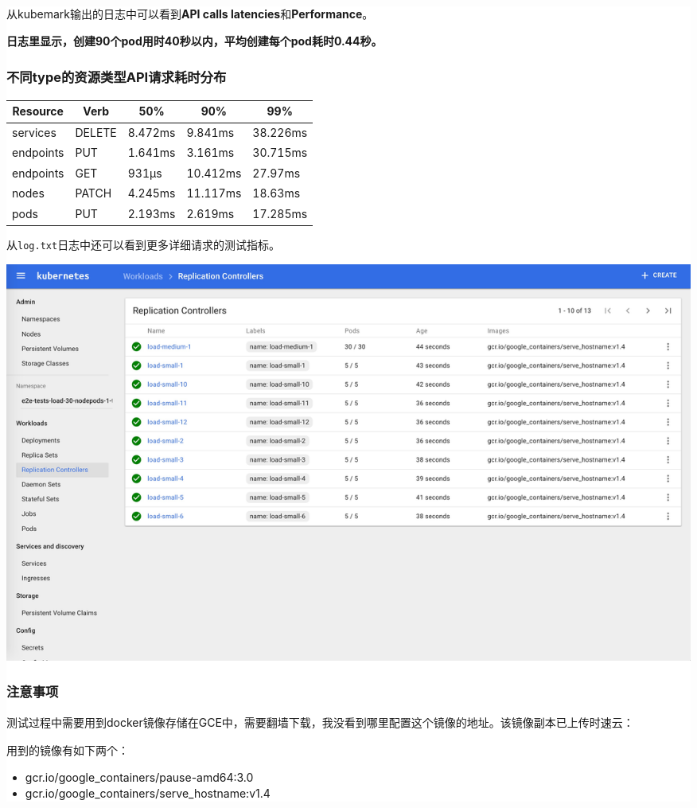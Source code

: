 从kubemark输出的日志中可以看到**API calls latencies**和**Performance**。

**日志里显示，创建90个pod用时40秒以内，平均创建每个pod耗时0.44秒。**

### 不同type的资源类型API请求耗时分布

| Resource  | Verb   | 50%     | 90%      | 99%      |
| --------- | ------ | ------- | -------- | -------- |
| services  | DELETE | 8.472ms | 9.841ms  | 38.226ms |
| endpoints | PUT    | 1.641ms | 3.161ms  | 30.715ms |
| endpoints | GET    | 931µs   | 10.412ms | 27.97ms  |
| nodes     | PATCH  | 4.245ms | 11.117ms | 18.63ms  |
| pods      | PUT    | 2.193ms | 2.619ms  | 17.285ms |

从`log.txt`日志中还可以看到更多详细请求的测试指标。

![kubernetes-dashboard](../images/kubenetes-e2e-test.jpg)

### 注意事项

测试过程中需要用到docker镜像存储在GCE中，需要翻墙下载，我没看到哪里配置这个镜像的地址。该镜像副本已上传时速云：

用到的镜像有如下两个：

- gcr.io/google_containers/pause-amd64:3.0
- gcr.io/google_containers/serve_hostname:v1.4
